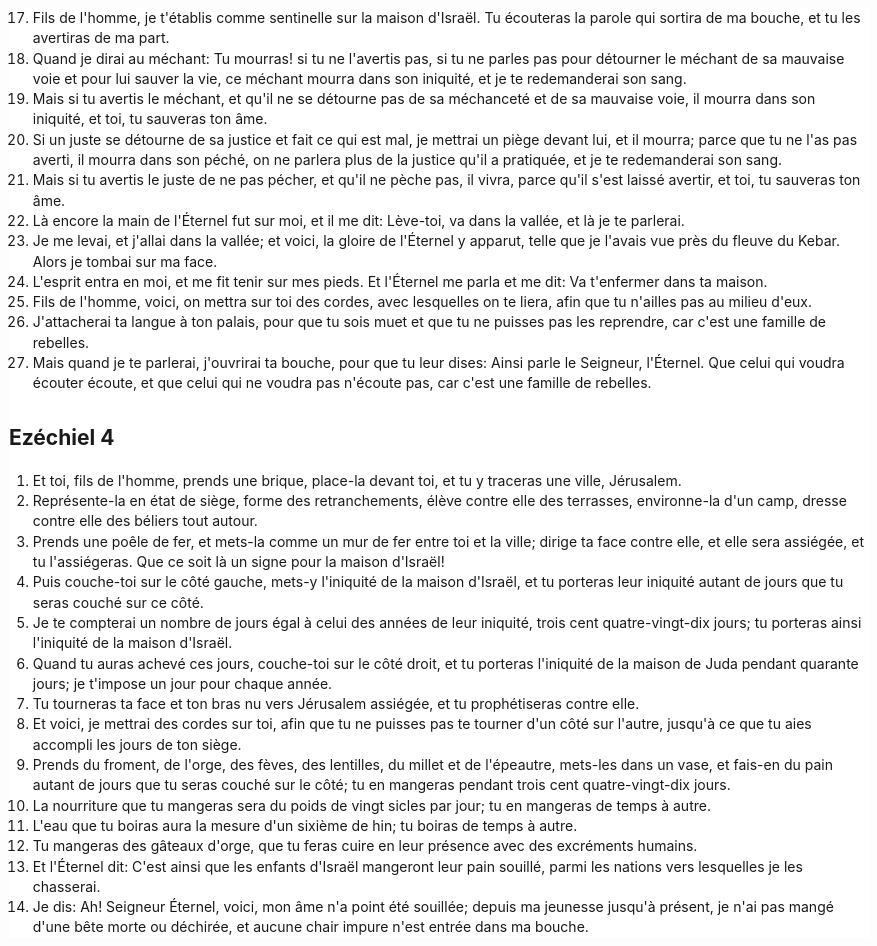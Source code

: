 17. Fils de l'homme, je t'&eacute;tablis comme sentinelle sur la maison d'Isra&euml;l. Tu &eacute;couteras la parole qui sortira de ma bouche, et tu les avertiras de ma part.
18. Quand je dirai au m&eacute;chant: Tu mourras! si tu ne l'avertis pas, si tu ne parles pas pour d&eacute;tourner le m&eacute;chant de sa mauvaise voie et pour lui sauver la vie, ce m&eacute;chant mourra dans son iniquit&eacute;, et je te redemanderai son sang.
19. Mais si tu avertis le m&eacute;chant, et qu'il ne se d&eacute;tourne pas de sa m&eacute;chancet&eacute; et de sa mauvaise voie, il mourra dans son iniquit&eacute;, et toi, tu sauveras ton &acirc;me.
20. Si un juste se d&eacute;tourne de sa justice et fait ce qui est mal, je mettrai un pi&egrave;ge devant lui, et il mourra; parce que tu ne l'as pas averti, il mourra dans son p&eacute;ch&eacute;, on ne parlera plus de la justice qu'il a pratiqu&eacute;e, et je te redemanderai son sang.
21. Mais si tu avertis le juste de ne pas p&eacute;cher, et qu'il ne p&egrave;che pas, il vivra, parce qu'il s'est laiss&eacute; avertir, et toi, tu sauveras ton &acirc;me.
22. L&agrave; encore la main de l'&Eacute;ternel fut sur moi, et il me dit: L&egrave;ve-toi, va dans la vall&eacute;e, et l&agrave; je te parlerai.
23. Je me levai, et j'allai dans la vall&eacute;e; et voici, la gloire de l'&Eacute;ternel y apparut, telle que je l'avais vue pr&egrave;s du fleuve du Kebar. Alors je tombai sur ma face.
24. L'esprit entra en moi, et me fit tenir sur mes pieds. Et l'&Eacute;ternel me parla et me dit: Va t'enfermer dans ta maison.
25. Fils de l'homme, voici, on mettra sur toi des cordes, avec lesquelles on te liera, afin que tu n'ailles pas au milieu d'eux.
26. J'attacherai ta langue &agrave; ton palais, pour que tu sois muet et que tu ne puisses pas les reprendre, car c'est une famille de rebelles.
27. Mais quand je te parlerai, j'ouvrirai ta bouche, pour que tu leur dises: Ainsi parle le Seigneur, l'&Eacute;ternel. Que celui qui voudra &eacute;couter &eacute;coute, et que celui qui ne voudra pas n'&eacute;coute pas, car c'est une famille de rebelles.

## Ez&eacute;chiel 4
1. Et toi, fils de l'homme, prends une brique, place-la devant toi, et tu y traceras une ville, J&eacute;rusalem.
2. Repr&eacute;sente-la en &eacute;tat de si&egrave;ge, forme des retranchements, &eacute;l&egrave;ve contre elle des terrasses, environne-la d'un camp, dresse contre elle des b&eacute;liers tout autour.
3. Prends une po&ecirc;le de fer, et mets-la comme un mur de fer entre toi et la ville; dirige ta face contre elle, et elle sera assi&eacute;g&eacute;e, et tu l'assi&eacute;geras. Que ce soit l&agrave; un signe pour la maison d'Isra&euml;l!
4. Puis couche-toi sur le c&ocirc;t&eacute; gauche, mets-y l'iniquit&eacute; de la maison d'Isra&euml;l, et tu porteras leur iniquit&eacute; autant de jours que tu seras couch&eacute; sur ce c&ocirc;t&eacute;.
5. Je te compterai un nombre de jours &eacute;gal &agrave; celui des ann&eacute;es de leur iniquit&eacute;, trois cent quatre-vingt-dix jours; tu porteras ainsi l'iniquit&eacute; de la maison d'Isra&euml;l.
6. Quand tu auras achev&eacute; ces jours, couche-toi sur le c&ocirc;t&eacute; droit, et tu porteras l'iniquit&eacute; de la maison de Juda pendant quarante jours; je t'impose un jour pour chaque ann&eacute;e.
7. Tu tourneras ta face et ton bras nu vers J&eacute;rusalem assi&eacute;g&eacute;e, et tu proph&eacute;tiseras contre elle.
8. Et voici, je mettrai des cordes sur toi, afin que tu ne puisses pas te tourner d'un c&ocirc;t&eacute; sur l'autre, jusqu'&agrave; ce que tu aies accompli les jours de ton si&egrave;ge.
9. Prends du froment, de l'orge, des f&egrave;ves, des lentilles, du millet et de l'&eacute;peautre, mets-les dans un vase, et fais-en du pain autant de jours que tu seras couch&eacute; sur le c&ocirc;t&eacute;; tu en mangeras pendant trois cent quatre-vingt-dix jours.
10. La nourriture que tu mangeras sera du poids de vingt sicles par jour; tu en mangeras de temps &agrave; autre.
11. L'eau que tu boiras aura la mesure d'un sixi&egrave;me de hin; tu boiras de temps &agrave; autre.
12. Tu mangeras des g&acirc;teaux d'orge, que tu feras cuire en leur pr&eacute;sence avec des excr&eacute;ments humains.
13. Et l'&Eacute;ternel dit: C'est ainsi que les enfants d'Isra&euml;l mangeront leur pain souill&eacute;, parmi les nations vers lesquelles je les chasserai.
14. Je dis: Ah! Seigneur &Eacute;ternel, voici, mon &acirc;me n'a point &eacute;t&eacute; souill&eacute;e; depuis ma jeunesse jusqu'&agrave; pr&eacute;sent, je n'ai pas mang&eacute; d'une b&ecirc;te morte ou d&eacute;chir&eacute;e, et aucune chair impure n'est entr&eacute;e dans ma bouche.
